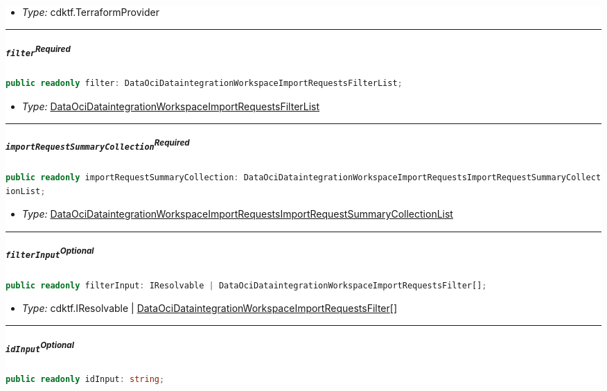 - *Type:* cdktf.TerraformProvider

---

##### `filter`<sup>Required</sup> <a name="filter" id="rhizo-co-terraform-provider-oci.dataOciDataintegrationWorkspaceImportRequests.DataOciDataintegrationWorkspaceImportRequests.property.filter"></a>

```typescript
public readonly filter: DataOciDataintegrationWorkspaceImportRequestsFilterList;
```

- *Type:* <a href="#rhizo-co-terraform-provider-oci.dataOciDataintegrationWorkspaceImportRequests.DataOciDataintegrationWorkspaceImportRequestsFilterList">DataOciDataintegrationWorkspaceImportRequestsFilterList</a>

---

##### `importRequestSummaryCollection`<sup>Required</sup> <a name="importRequestSummaryCollection" id="rhizo-co-terraform-provider-oci.dataOciDataintegrationWorkspaceImportRequests.DataOciDataintegrationWorkspaceImportRequests.property.importRequestSummaryCollection"></a>

```typescript
public readonly importRequestSummaryCollection: DataOciDataintegrationWorkspaceImportRequestsImportRequestSummaryCollectionList;
```

- *Type:* <a href="#rhizo-co-terraform-provider-oci.dataOciDataintegrationWorkspaceImportRequests.DataOciDataintegrationWorkspaceImportRequestsImportRequestSummaryCollectionList">DataOciDataintegrationWorkspaceImportRequestsImportRequestSummaryCollectionList</a>

---

##### `filterInput`<sup>Optional</sup> <a name="filterInput" id="rhizo-co-terraform-provider-oci.dataOciDataintegrationWorkspaceImportRequests.DataOciDataintegrationWorkspaceImportRequests.property.filterInput"></a>

```typescript
public readonly filterInput: IResolvable | DataOciDataintegrationWorkspaceImportRequestsFilter[];
```

- *Type:* cdktf.IResolvable | <a href="#rhizo-co-terraform-provider-oci.dataOciDataintegrationWorkspaceImportRequests.DataOciDataintegrationWorkspaceImportRequestsFilter">DataOciDataintegrationWorkspaceImportRequestsFilter</a>[]

---

##### `idInput`<sup>Optional</sup> <a name="idInput" id="rhizo-co-terraform-provider-oci.dataOciDataintegrationWorkspaceImportRequests.DataOciDataintegrationWorkspaceImportRequests.property.idInput"></a>

```typescript
public readonly idInput: string;
```
